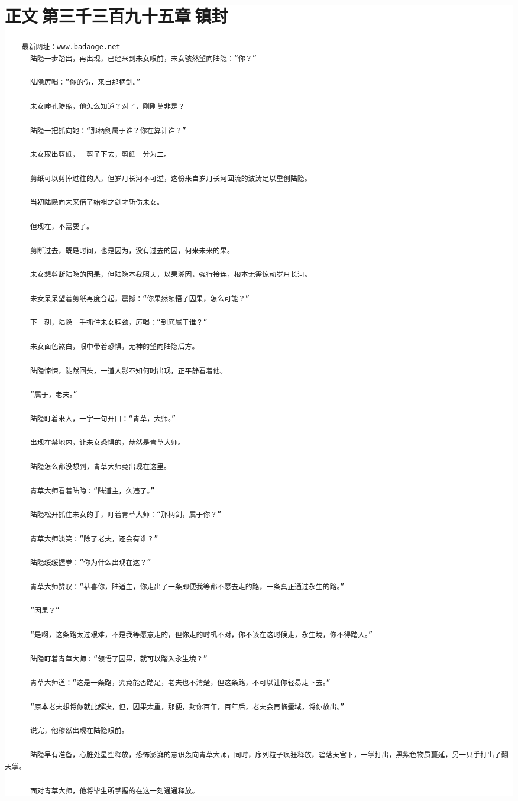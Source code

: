 # 正文 第三千三百九十五章 镇封
        最新网址：www.badaoge.net
          陆隐一步踏出，再出现，已经来到未女眼前，未女骇然望向陆隐：“你？”
      
          陆隐厉喝：“你的伤，来自那柄剑。”
      
          未女瞳孔陡缩，他怎么知道？对了，刚刚莫非是？
      
          陆隐一把抓向她：“那柄剑属于谁？你在算计谁？”
      
          未女取出剪纸，一剪子下去，剪纸一分为二。
      
          剪纸可以剪掉过往的人，但岁月长河不可逆，这份来自岁月长河回流的波涛足以重创陆隐。
      
          当初陆隐向未来借了始祖之剑才斩伤未女。
      
          但现在，不需要了。
      
          剪断过去，既是时间，也是因为，没有过去的因，何来未来的果。
      
          未女想剪断陆隐的因果，但陆隐本我照天，以果溯因，强行接连，根本无需惊动岁月长河。
      
          未女呆呆望着剪纸再度合起，震撼：“你果然领悟了因果，怎么可能？”
      
          下一刻，陆隐一手抓住未女脖颈，厉喝：“到底属于谁？”
      
          未女面色煞白，眼中带着恐惧，无神的望向陆隐后方。
      
          陆隐惊悚，陡然回头，一道人影不知何时出现，正平静看着他。
      
          “属于，老夫。”
      
          陆隐盯着来人，一字一句开口：“青草，大师。”
      
          出现在禁地内，让未女恐惧的，赫然是青草大师。
      
          陆隐怎么都没想到，青草大师竟出现在这里。
      
          青草大师看着陆隐：“陆道主，久违了。”
      
          陆隐松开抓住未女的手，盯着青草大师：“那柄剑，属于你？”
      
          青草大师淡笑：“除了老夫，还会有谁？”
      
          陆隐缓缓握拳：“你为什么出现在这？”
      
          青草大师赞叹：“恭喜你，陆道主，你走出了一条即便我等都不愿去走的路，一条真正通过永生的路。”
      
          “因果？”
      
          “是啊，这条路太过艰难，不是我等愿意走的，但你走的时机不对，你不该在这时候走，永生境，你不得踏入。”
      
          陆隐盯着青草大师：“领悟了因果，就可以踏入永生境？”
      
          青草大师道：“这是一条路，究竟能否踏足，老夫也不清楚，但这条路，不可以让你轻易走下去。”
      
          “原本老夫想将你就此解决，但，因果太重，那便，封你百年，百年后，老夫会再临蜃域，将你放出。”
      
          说完，他穆然出现在陆隐眼前。
      
          陆隐早有准备，心脏处星空释放，恐怖澎湃的意识轰向青草大师，同时，序列粒子疯狂释放，碧落天宫下，一掌打出，黑紫色物质蔓延，另一只手打出了翻天掌。
      
          面对青草大师，他将毕生所掌握的在这一刻通通释放。
      